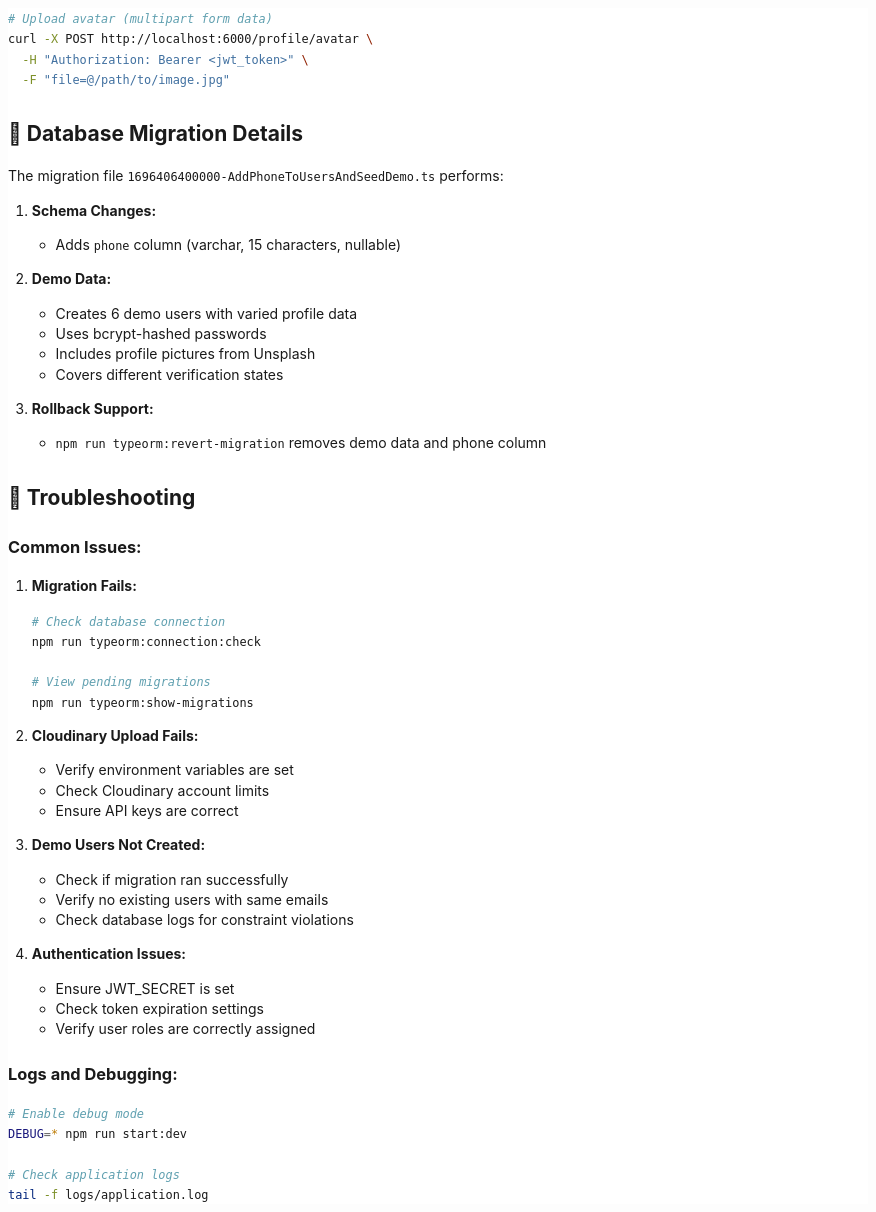```bash
# Upload avatar (multipart form data)
curl -X POST http://localhost:6000/profile/avatar \
  -H "Authorization: Bearer <jwt_token>" \
  -F "file=@/path/to/image.jpg"
```

## 🔄 Database Migration Details

The migration file `1696406400000-AddPhoneToUsersAndSeedDemo.ts` performs:

1. **Schema Changes:**
   - Adds `phone` column (varchar, 15 characters, nullable)

2. **Demo Data:**
   - Creates 6 demo users with varied profile data
   - Uses bcrypt-hashed passwords
   - Includes profile pictures from Unsplash
   - Covers different verification states

3. **Rollback Support:**
   - `npm run typeorm:revert-migration` removes demo data and phone column

## 🚨 Troubleshooting

### Common Issues:

1. **Migration Fails:**
   ```bash
   # Check database connection
   npm run typeorm:connection:check
   
   # View pending migrations
   npm run typeorm:show-migrations
   ```

2. **Cloudinary Upload Fails:**
   - Verify environment variables are set
   - Check Cloudinary account limits
   - Ensure API keys are correct

3. **Demo Users Not Created:**
   - Check if migration ran successfully
   - Verify no existing users with same emails
   - Check database logs for constraint violations

4. **Authentication Issues:**
   - Ensure JWT_SECRET is set
   - Check token expiration settings
   - Verify user roles are correctly assigned

### Logs and Debugging:
```bash
# Enable debug mode
DEBUG=* npm run start:dev

# Check application logs
tail -f logs/application.log
```
